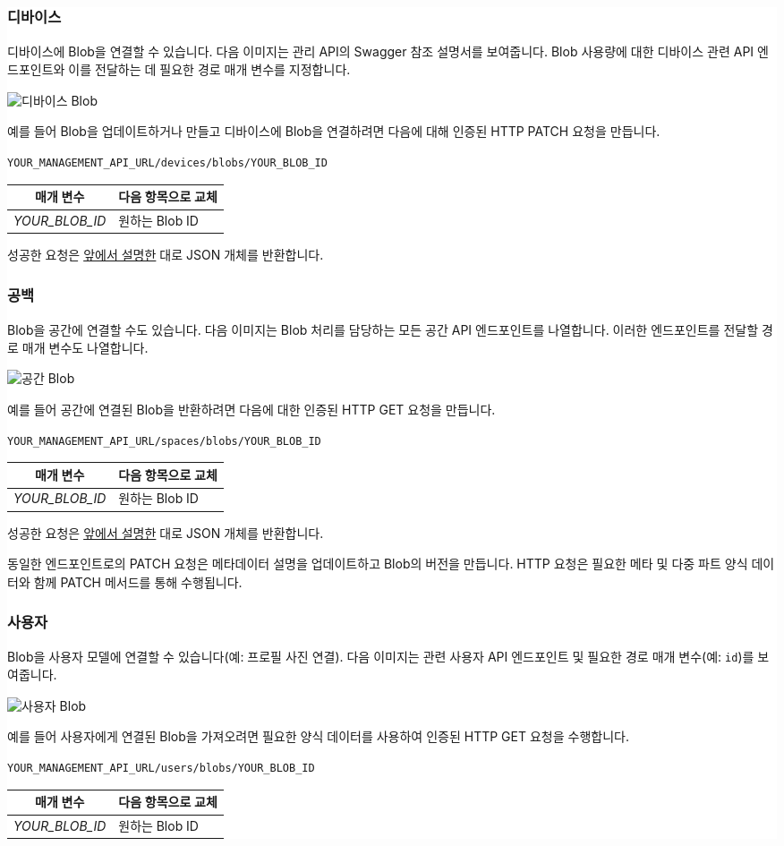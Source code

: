 ### <a name="devices"></a>디바이스

디바이스에 Blob을 연결할 수 있습니다. 다음 이미지는 관리 API의 Swagger 참조 설명서를 보여줍니다. Blob 사용량에 대한 디바이스 관련 API 엔드포인트와 이를 전달하는 데 필요한 경로 매개 변수를 지정합니다.

![디바이스 Blob][2]

예를 들어 Blob을 업데이트하거나 만들고 디바이스에 Blob을 연결하려면 다음에 대해 인증된 HTTP PATCH 요청을 만듭니다.

```plaintext
YOUR_MANAGEMENT_API_URL/devices/blobs/YOUR_BLOB_ID
```

| 매개 변수 | 다음 항목으로 교체 |
| --- | --- |
| *YOUR_BLOB_ID* | 원하는 Blob ID |

성공한 요청은 [앞에서 설명한](#blobModel) 대로 JSON 개체를 반환합니다.

### <a name="spaces"></a>공백

Blob을 공간에 연결할 수도 있습니다. 다음 이미지는 Blob 처리를 담당하는 모든 공간 API 엔드포인트를 나열합니다. 이러한 엔드포인트를 전달할 경로 매개 변수도 나열합니다.

![공간 Blob][3]

예를 들어 공간에 연결된 Blob을 반환하려면 다음에 대한 인증된 HTTP GET 요청을 만듭니다.

```plaintext
YOUR_MANAGEMENT_API_URL/spaces/blobs/YOUR_BLOB_ID
```

| 매개 변수 | 다음 항목으로 교체 |
| --- | --- |
| *YOUR_BLOB_ID* | 원하는 Blob ID |

성공한 요청은 [앞에서 설명한](#blobModel) 대로 JSON 개체를 반환합니다.

동일한 엔드포인트로의 PATCH 요청은 메타데이터 설명을 업데이트하고 Blob의 버전을 만듭니다. HTTP 요청은 필요한 메타 및 다중 파트 양식 데이터와 함께 PATCH 메서드를 통해 수행됩니다.

### <a name="users"></a>사용자

Blob을 사용자 모델에 연결할 수 있습니다(예: 프로필 사진 연결). 다음 이미지는 관련 사용자 API 엔드포인트 및 필요한 경로 매개 변수(예: `id`)를 보여줍니다.

![사용자 Blob][4]

예를 들어 사용자에게 연결된 Blob을 가져오려면 필요한 양식 데이터를 사용하여 인증된 HTTP GET 요청을 수행합니다.

```plaintext
YOUR_MANAGEMENT_API_URL/users/blobs/YOUR_BLOB_ID
```

| 매개 변수 | 다음 항목으로 교체 |
| --- | --- |
| *YOUR_BLOB_ID* | 원하는 Blob ID |


[1]: media/how-to-add-blobs/blob-models.PNG
[2]: media/how-to-add-blobs/blobs-device-api.PNG
[3]: media/how-to-add-blobs/blobs-space-api.PNG
[4]: media/how-to-add-blobs/blobs-users-api.PNG
[5]: media/how-to-add-blobs/curl.PNG